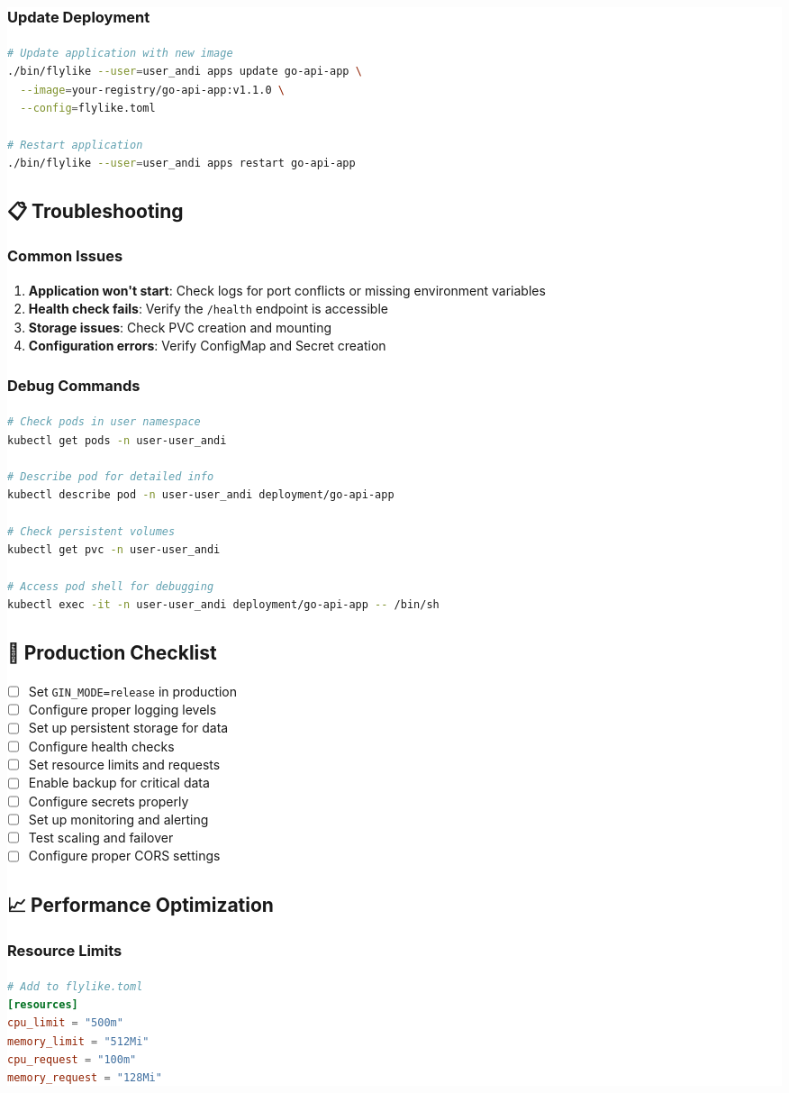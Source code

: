 ### Update Deployment
```bash
# Update application with new image
./bin/flylike --user=user_andi apps update go-api-app \
  --image=your-registry/go-api-app:v1.1.0 \
  --config=flylike.toml

# Restart application
./bin/flylike --user=user_andi apps restart go-api-app
```

## 📋 Troubleshooting

### Common Issues
1. **Application won't start**: Check logs for port conflicts or missing environment variables
2. **Health check fails**: Verify the `/health` endpoint is accessible
3. **Storage issues**: Check PVC creation and mounting
4. **Configuration errors**: Verify ConfigMap and Secret creation

### Debug Commands
```bash
# Check pods in user namespace
kubectl get pods -n user-user_andi

# Describe pod for detailed info
kubectl describe pod -n user-user_andi deployment/go-api-app

# Check persistent volumes
kubectl get pvc -n user-user_andi

# Access pod shell for debugging
kubectl exec -it -n user-user_andi deployment/go-api-app -- /bin/sh
```

## 🎯 Production Checklist

- [ ] Set `GIN_MODE=release` in production
- [ ] Configure proper logging levels
- [ ] Set up persistent storage for data
- [ ] Configure health checks
- [ ] Set resource limits and requests
- [ ] Enable backup for critical data
- [ ] Configure secrets properly
- [ ] Set up monitoring and alerting
- [ ] Test scaling and failover
- [ ] Configure proper CORS settings

## 📈 Performance Optimization

### Resource Limits
```toml
# Add to flylike.toml
[resources]
cpu_limit = "500m"
memory_limit = "512Mi"
cpu_request = "100m"
memory_request = "128Mi"
```
